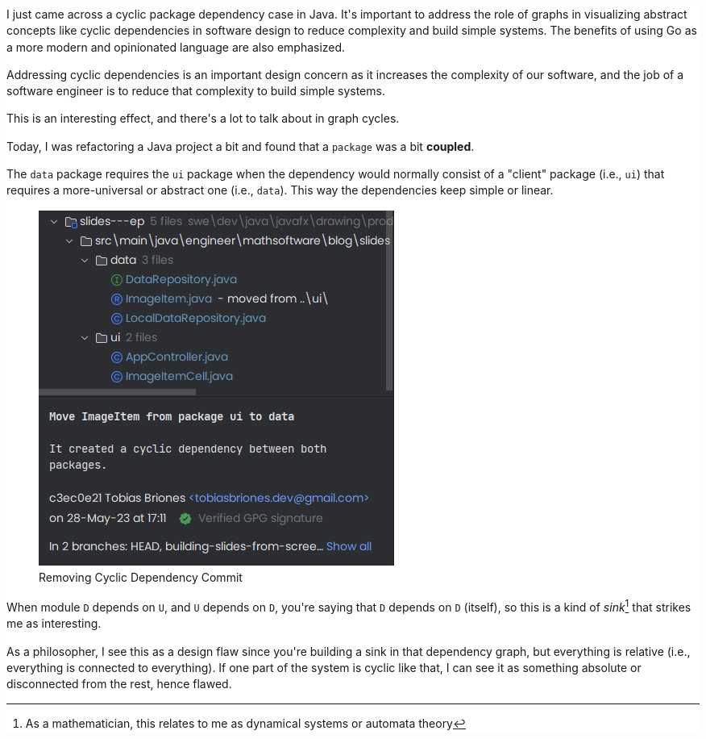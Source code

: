 
I just came across a cyclic package dependency case in Java. It's important to
address the role of graphs in visualizing abstract concepts like cyclic
dependencies in software design to reduce complexity and build simple systems.
The benefits of using Go as a more modern and opinionated language are also
emphasized.

Addressing cyclic dependencies is an important design concern as it increases
the complexity of our software, and the job of a software engineer is to reduce
that complexity to build simple systems.

This is an interesting effect, and there's a lot to talk about in graph cycles.

Today, I was refactoring a Java project a bit and found that a `package` was a
bit **coupled**.

The `data` package requires the `ui` package when the dependency would normally
consist of a "client" package (i.e., `ui`) that requires a more-universal or
abstract one (i.e., `data`). This way the dependencies keep simple or linear.

<figure>
    <img src="images/removing-cyclic-dependency-commit.png" alt="Removing Cyclic Dependency Commit" />
    <figcaption>Removing Cyclic Dependency Commit</figcaption>
</figure>

When module `D` depends on `U`, and `U` depends on `D`, you're saying that
`D` depends on `D` (itself), so this is a kind of *sink*[^1] that strikes me as
interesting.

[^1]: As a mathematician, this relates to me as dynamical systems or automata
    theory

As a philosopher, I see this as a design flaw since you're building a sink in
that dependency graph, but everything is relative (i.e., everything is connected
to everything). If one part of the system is cyclic like that, I can see it as
something absolute or disconnected from the rest, hence flawed.


[^2]: Again, the heterogeneity of imperative is here, so I use the word
[^3]: Simplifying systems or code is like the mathematical simplification of